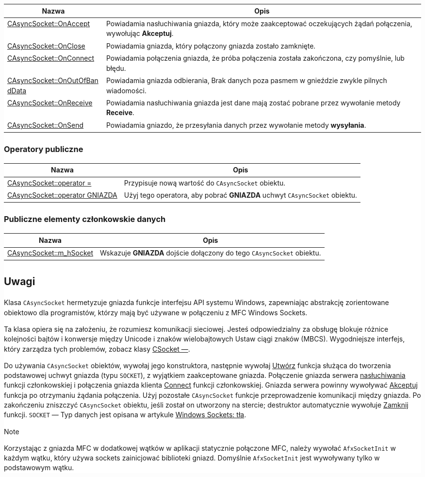 |Nazwa|Opis|  
|----------|-----------------|  
|[CAsyncSocket::OnAccept](#onaccept)|Powiadamia nasłuchiwania gniazda, który może zaakceptować oczekujących żądań połączenia, wywołując **Akceptuj**.|  
|[CAsyncSocket::OnClose](#onclose)|Powiadamia gniazda, który połączony gniazda zostało zamknięte.|  
|[CAsyncSocket::OnConnect](#onconnect)|Powiadamia połączenia gniazda, że próba połączenia została zakończona, czy pomyślnie, lub błędu.|  
|[CAsyncSocket::OnOutOfBandData](#onoutofbanddata)|Powiadamia gniazda odbierania, Brak danych poza pasmem w gnieździe zwykle pilnych wiadomości.|  
|[CAsyncSocket::OnReceive](#onreceive)|Powiadamia nasłuchiwania gniazda jest dane mają zostać pobrane przez wywołanie metody **Receive**.|  
|[CAsyncSocket::OnSend](#onsend)|Powiadamia gniazdo, że przesyłania danych przez wywołanie metody **wysyłania**.|  
  
### <a name="public-operators"></a>Operatory publiczne  
  
|Nazwa|Opis|  
|----------|-----------------|  
|[CAsyncSocket::operator =](#operator_eq)|Przypisuje nową wartość do `CAsyncSocket` obiektu.|  
|[CAsyncSocket::operator GNIAZDA](#operator_socket)|Użyj tego operatora, aby pobrać **GNIAZDA** uchwyt `CAsyncSocket` obiektu.|  
  
### <a name="public-data-members"></a>Publiczne elementy członkowskie danych  
  
|Nazwa|Opis|  
|----------|-----------------|  
|[CAsyncSocket::m_hSocket](#m_hsocket)|Wskazuje **GNIAZDA** dojście dołączony do tego `CAsyncSocket` obiektu.|  
  
## <a name="remarks"></a>Uwagi  
 Klasa `CAsyncSocket` hermetyzuje gniazda funkcje interfejsu API systemu Windows, zapewniając abstrakcję zorientowane obiektowo dla programistów, którzy mają być używane w połączeniu z MFC Windows Sockets.  
  
 Ta klasa opiera się na założeniu, że rozumiesz komunikacji sieciowej. Jesteś odpowiedzialny za obsługę blokuje różnice kolejności bajtów i konwersje między Unicode i znaków wielobajtowych Ustaw ciągi znaków (MBCS). Wygodniejsze interfejs, który zarządza tych problemów, zobacz klasy [CSocket —](../../mfc/reference/csocket-class.md).  
  
 Do używania `CAsyncSocket` obiektów, wywołaj jego konstruktora, następnie wywołaj [Utwórz](#create) funkcja służąca do tworzenia podstawowej uchwyt gniazda (typu `SOCKET`), z wyjątkiem zaakceptowane gniazda. Połączenie gniazda serwera [nasłuchiwania](#listen) funkcji członkowskiej i połączenia gniazda klienta [Connect](#connect) funkcji członkowskiej. Gniazda serwera powinny wywoływać [Akceptuj](#accept) funkcja po otrzymaniu żądania połączenia. Użyj pozostałe `CAsyncSocket` funkcje przeprowadzenie komunikacji między gniazda. Po zakończeniu zniszczyć `CAsyncSocket` obiektu, jeśli został on utworzony na stercie; destruktor automatycznie wywołuje [Zamknij](#close) funkcji. `SOCKET` — Typ danych jest opisana w artykule [Windows Sockets: tła](../../mfc/windows-sockets-background.md).  
  
> [!NOTE]
>  Korzystając z gniazda MFC w dodatkowej wątków w aplikacji statycznie połączone MFC, należy wywołać `AfxSocketInit` w każdym wątku, który używa sockets zainicjować biblioteki gniazd. Domyślnie `AfxSocketInit` jest wywoływany tylko w podstawowym wątku.  
  